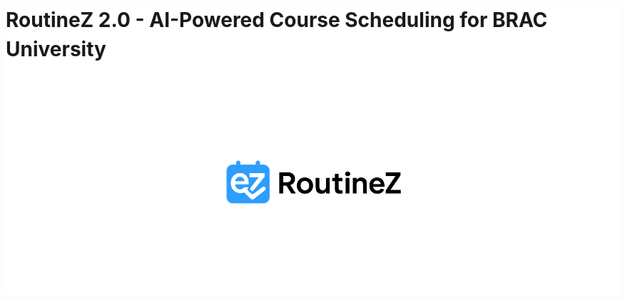 # RoutineZ 2.0 - AI-Powered Course Scheduling for BRAC University

<p align="center">
   <img src="assets/logo.png" alt="RoutineZ Logo" width="300" height="300"/>
</p>
